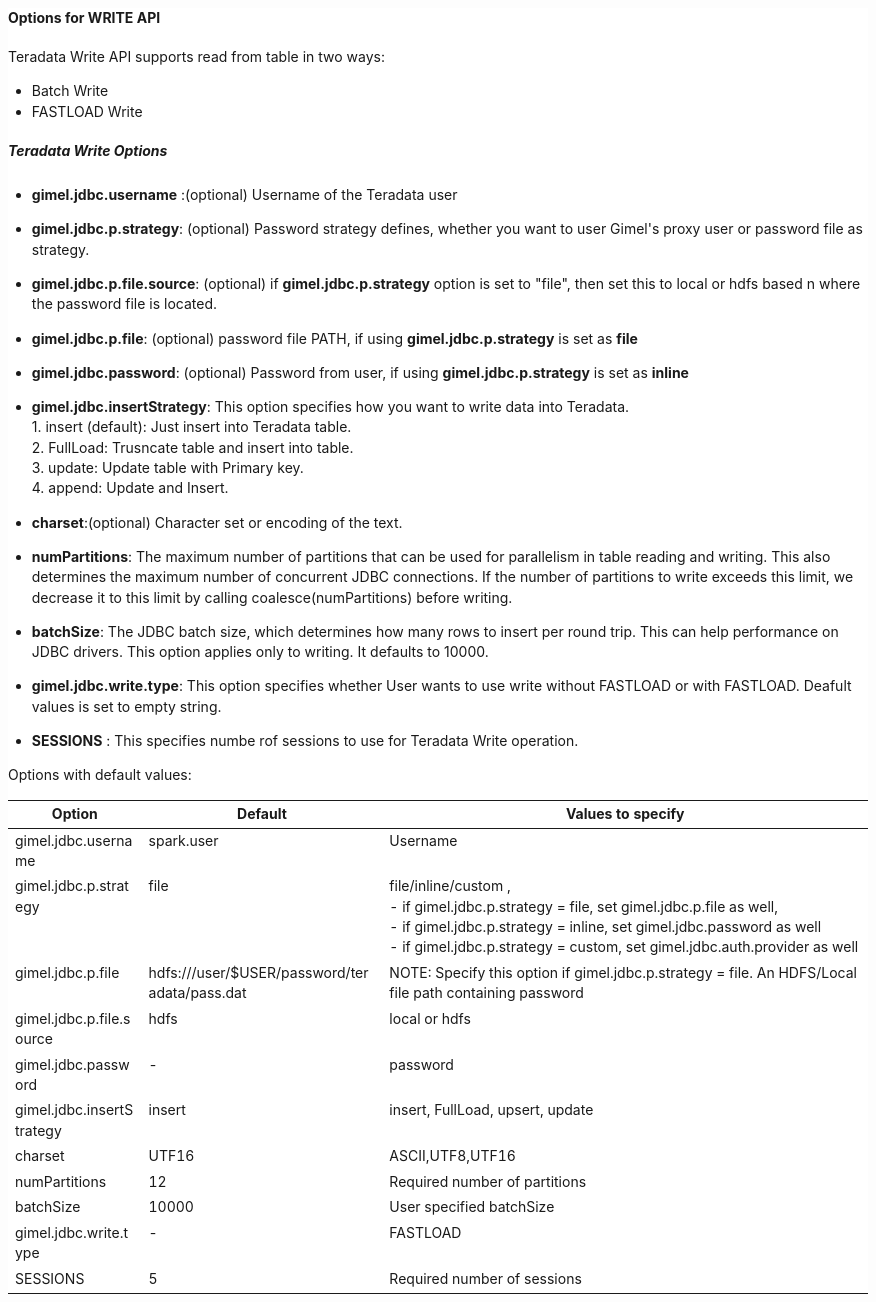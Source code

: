     


 

#### Options for WRITE API
Teradata Write API supports read from table in two ways:
* Batch Write
* FASTLOAD Write



##### Teradata Write Options
* **gimel.jdbc.username** :(optional) Username of the Teradata user

* **gimel.jdbc.p.strategy**: (optional) Password strategy defines, whether you want to user Gimel's proxy user or password file as strategy.

* **gimel.jdbc.p.file.source**: (optional) if **gimel.jdbc.p.strategy** option is set to "file", then set this to local or hdfs based n where the password file is located.

* **gimel.jdbc.p.file**: (optional)  password file PATH, if using **gimel.jdbc.p.strategy** is set as **file** 

* **gimel.jdbc.password**: (optional) Password from user, if using **gimel.jdbc.p.strategy** is set as **inline**  

* **gimel.jdbc.insertStrategy**: This option specifies how you want to write data into Teradata.<br />
                                1. insert (default): Just insert into Teradata table. <br />
                                2. FullLoad: Trusncate table and insert into table. <br />
                                3. update: Update table with Primary key. <br />
                                4. append: Update and Insert. <br />

* **charset**:(optional)  Character set or encoding of the text.

* **numPartitions**: The maximum number of partitions that can be used for parallelism in table reading and writing. This also determines the maximum number of concurrent JDBC connections. If the number of partitions to write exceeds this limit, we decrease it to this limit by calling coalesce(numPartitions) before writing.

* **batchSize**: The JDBC batch size, which determines how many rows to insert per round trip. This can help performance on JDBC drivers. This option applies only to writing. It defaults to 10000.

* **gimel.jdbc.write.type**: This option specifies whether User wants to use write without FASTLOAD or with FASTLOAD. Deafult values is set to empty string.

* **SESSIONS** : This specifies numbe rof sessions to use for Teradata Write operation.


Options with default values:

|    Option     | Default       | Values to specify |
| ------------- | ------------- |-----------------|
| gimel.jdbc.username | spark.user | Username |
| gimel.jdbc.p.strategy| file | file/inline/custom , <br>- if gimel.jdbc.p.strategy = file, set gimel.jdbc.p.file as well, <br>- if gimel.jdbc.p.strategy = inline, set gimel.jdbc.password as well <br>- if gimel.jdbc.p.strategy = custom, set gimel.jdbc.auth.provider as well|
| gimel.jdbc.p.file  | hdfs:///user/$USER/password/teradata/pass.dat  | NOTE: Specify this option if gimel.jdbc.p.strategy = file. An HDFS/Local file path containing password |
| gimel.jdbc.p.file.source | hdfs | local or hdfs|
| gimel.jdbc.password | - | password |
|gimel.jdbc.insertStrategy| insert | insert, FullLoad, upsert, update |
| charset | UTF16 | ASCII,UTF8,UTF16 |
|numPartitions|12| Required  number of partitions |
|batchSize| 10000 | User specified batchSize |
| gimel.jdbc.write.type  | - | FASTLOAD |
|SESSIONS|5| Required  number of sessions|